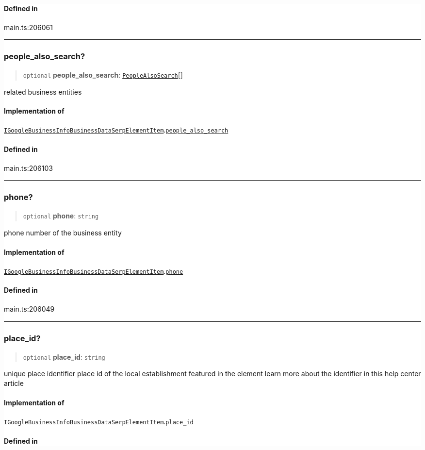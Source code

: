 #### Defined in

main.ts:206061

***

### people\_also\_search?

> `optional` **people\_also\_search**: [`PeopleAlsoSearch`](PeopleAlsoSearch.md)[]

related business entities

#### Implementation of

[`IGoogleBusinessInfoBusinessDataSerpElementItem`](../interfaces/IGoogleBusinessInfoBusinessDataSerpElementItem.md).[`people_also_search`](../interfaces/IGoogleBusinessInfoBusinessDataSerpElementItem.md#people_also_search)

#### Defined in

main.ts:206103

***

### phone?

> `optional` **phone**: `string`

phone number of the business entity

#### Implementation of

[`IGoogleBusinessInfoBusinessDataSerpElementItem`](../interfaces/IGoogleBusinessInfoBusinessDataSerpElementItem.md).[`phone`](../interfaces/IGoogleBusinessInfoBusinessDataSerpElementItem.md#phone)

#### Defined in

main.ts:206049

***

### place\_id?

> `optional` **place\_id**: `string`

unique place identifier
place id of the local establishment featured in the element
learn more about the identifier in this help center article

#### Implementation of

[`IGoogleBusinessInfoBusinessDataSerpElementItem`](../interfaces/IGoogleBusinessInfoBusinessDataSerpElementItem.md).[`place_id`](../interfaces/IGoogleBusinessInfoBusinessDataSerpElementItem.md#place_id)

#### Defined in
